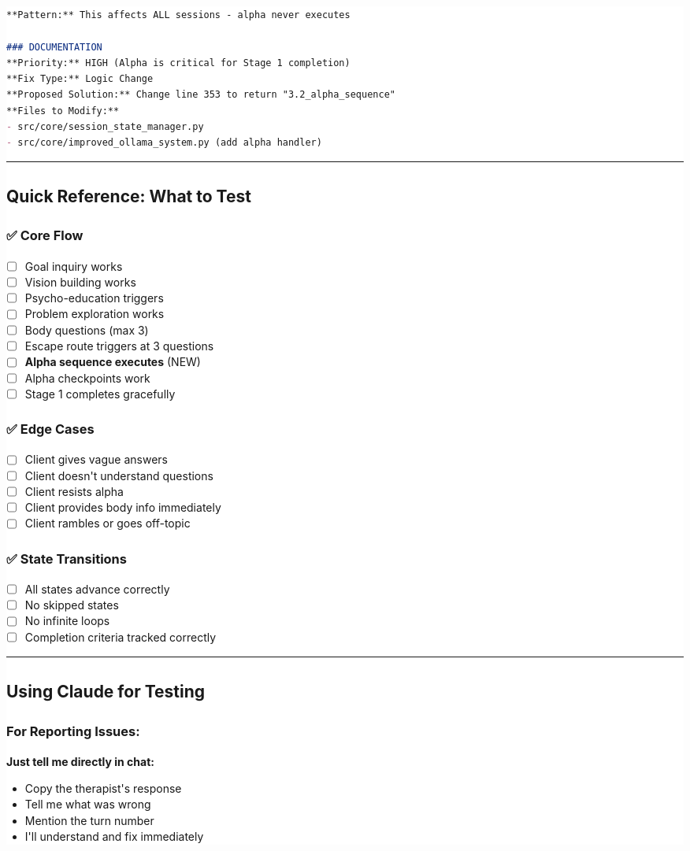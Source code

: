 ```markdown
**Pattern:** This affects ALL sessions - alpha never executes

### DOCUMENTATION
**Priority:** HIGH (Alpha is critical for Stage 1 completion)
**Fix Type:** Logic Change
**Proposed Solution:** Change line 353 to return "3.2_alpha_sequence"
**Files to Modify:**
- src/core/session_state_manager.py
- src/core/improved_ollama_system.py (add alpha handler)
```

---

## Quick Reference: What to Test

### ✅ Core Flow
- [ ] Goal inquiry works
- [ ] Vision building works
- [ ] Psycho-education triggers
- [ ] Problem exploration works
- [ ] Body questions (max 3)
- [ ] Escape route triggers at 3 questions
- [ ] **Alpha sequence executes** (NEW)
- [ ] Alpha checkpoints work
- [ ] Stage 1 completes gracefully

### ✅ Edge Cases
- [ ] Client gives vague answers
- [ ] Client doesn't understand questions
- [ ] Client resists alpha
- [ ] Client provides body info immediately
- [ ] Client rambles or goes off-topic

### ✅ State Transitions
- [ ] All states advance correctly
- [ ] No skipped states
- [ ] No infinite loops
- [ ] Completion criteria tracked correctly

---

## Using Claude for Testing

### For Reporting Issues:
**Just tell me directly in chat:**
- Copy the therapist's response
- Tell me what was wrong
- Mention the turn number
- I'll understand and fix immediately
